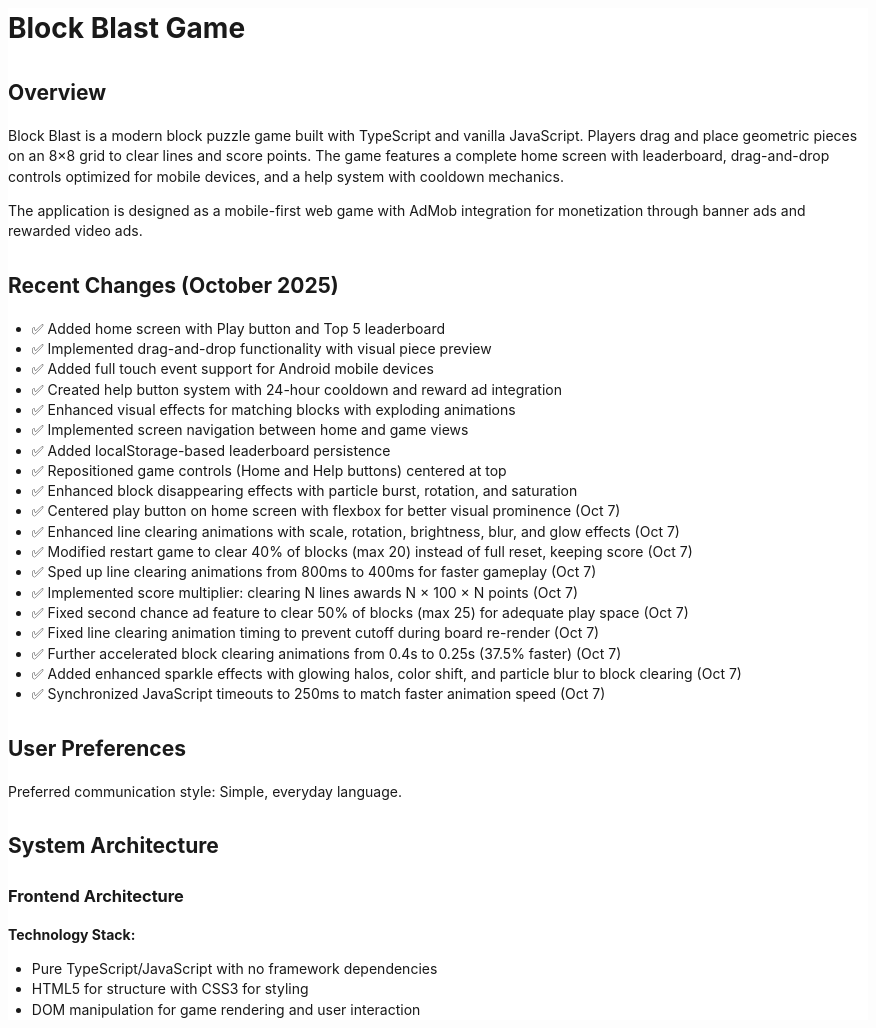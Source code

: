 # Block Blast Game

## Overview

Block Blast is a modern block puzzle game built with TypeScript and vanilla JavaScript. Players drag and place geometric pieces on an 8×8 grid to clear lines and score points. The game features a complete home screen with leaderboard, drag-and-drop controls optimized for mobile devices, and a help system with cooldown mechanics.

The application is designed as a mobile-first web game with AdMob integration for monetization through banner ads and rewarded video ads.

## Recent Changes (October 2025)

- ✅ Added home screen with Play button and Top 5 leaderboard
- ✅ Implemented drag-and-drop functionality with visual piece preview
- ✅ Added full touch event support for Android mobile devices
- ✅ Created help button system with 24-hour cooldown and reward ad integration
- ✅ Enhanced visual effects for matching blocks with exploding animations
- ✅ Implemented screen navigation between home and game views
- ✅ Added localStorage-based leaderboard persistence
- ✅ Repositioned game controls (Home and Help buttons) centered at top
- ✅ Enhanced block disappearing effects with particle burst, rotation, and saturation
- ✅ Centered play button on home screen with flexbox for better visual prominence (Oct 7)
- ✅ Enhanced line clearing animations with scale, rotation, brightness, blur, and glow effects (Oct 7)
- ✅ Modified restart game to clear 40% of blocks (max 20) instead of full reset, keeping score (Oct 7)
- ✅ Sped up line clearing animations from 800ms to 400ms for faster gameplay (Oct 7)
- ✅ Implemented score multiplier: clearing N lines awards N × 100 × N points (Oct 7)
- ✅ Fixed second chance ad feature to clear 50% of blocks (max 25) for adequate play space (Oct 7)
- ✅ Fixed line clearing animation timing to prevent cutoff during board re-render (Oct 7)
- ✅ Further accelerated block clearing animations from 0.4s to 0.25s (37.5% faster) (Oct 7)
- ✅ Added enhanced sparkle effects with glowing halos, color shift, and particle blur to block clearing (Oct 7)
- ✅ Synchronized JavaScript timeouts to 250ms to match faster animation speed (Oct 7)

## User Preferences

Preferred communication style: Simple, everyday language.

## System Architecture

### Frontend Architecture

**Technology Stack:**
- Pure TypeScript/JavaScript with no framework dependencies
- HTML5 for structure with CSS3 for styling
- DOM manipulation for game rendering and user interaction
